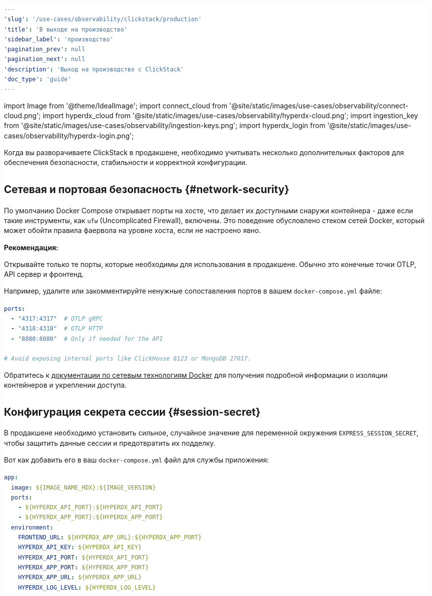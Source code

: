 ```yaml
---
'slug': '/use-cases/observability/clickstack/production'
'title': 'В выходе на производство'
'sidebar_label': 'производство'
'pagination_prev': null
'pagination_next': null
'description': 'Выход на производство с ClickStack'
'doc_type': 'guide'
---
```

import Image from '@theme/IdealImage';
import connect_cloud from '@site/static/images/use-cases/observability/connect-cloud.png';
import hyperdx_cloud from '@site/static/images/use-cases/observability/hyperdx-cloud.png';
import ingestion_key from '@site/static/images/use-cases/observability/ingestion-keys.png';
import hyperdx_login from '@site/static/images/use-cases/observability/hyperdx-login.png';

Когда вы разворачиваете ClickStack в продакшене, необходимо учитывать несколько дополнительных факторов для обеспечения безопасности, стабильности и корректной конфигурации.

## Сетевая и портовая безопасность {#network-security}

По умолчанию Docker Compose открывает порты на хосте, что делает их доступными снаружи контейнера - даже если такие инструменты, как `ufw` (Uncomplicated Firewall), включены. Это поведение обусловлено стеком сетей Docker, который может обойти правила фаервола на уровне хоста, если не настроено явно.

**Рекомендация:**

Открывайте только те порты, которые необходимы для использования в продакшене. Обычно это конечные точки OTLP, API сервер и фронтенд.

Например, удалите или закомментируйте ненужные сопоставления портов в вашем `docker-compose.yml` файле:

```yaml
ports:
  - "4317:4317"  # OTLP gRPC
  - "4318:4318"  # OTLP HTTP
  - "8080:8080"  # Only if needed for the API

# Avoid exposing internal ports like ClickHouse 8123 or MongoDB 27017.
```

Обратитесь к [документации по сетевым технологиям Docker](https://docs.docker.com/network/) для получения подробной информации о изоляции контейнеров и укреплении доступа.

## Конфигурация секрета сессии {#session-secret}

В продакшене необходимо установить сильное, случайное значение для переменной окружения `EXPRESS_SESSION_SECRET`, чтобы защитить данные сессии и предотвратить их подделку.

Вот как добавить его в ваш `docker-compose.yml` файл для службы приложения:

```yaml
app:
  image: ${IMAGE_NAME_HDX}:${IMAGE_VERSION}
  ports:
    - ${HYPERDX_API_PORT}:${HYPERDX_API_PORT}
    - ${HYPERDX_APP_PORT}:${HYPERDX_APP_PORT}
  environment:
    FRONTEND_URL: ${HYPERDX_APP_URL}:${HYPERDX_APP_PORT}
    HYPERDX_API_KEY: ${HYPERDX_API_KEY}
    HYPERDX_API_PORT: ${HYPERDX_API_PORT}
    HYPERDX_APP_PORT: ${HYPERDX_APP_PORT}
    HYPERDX_APP_URL: ${HYPERDX_APP_URL}
    HYPERDX_LOG_LEVEL: ${HYPERDX_LOG_LEVEL}
```